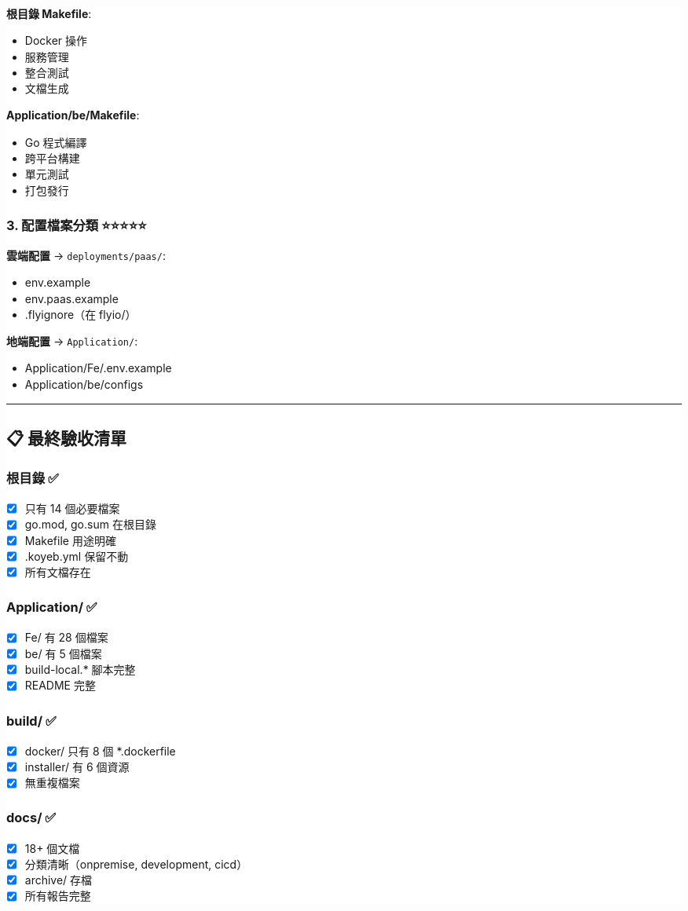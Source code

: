 **根目錄 Makefile**:
- Docker 操作
- 服務管理
- 整合測試
- 文檔生成

**Application/be/Makefile**:
- Go 程式編譯
- 跨平台構建
- 單元測試
- 打包發行

### 3. 配置檔案分類 ⭐⭐⭐⭐⭐

**雲端配置** → `deployments/paas/`:
- env.example
- env.paas.example
- .flyignore（在 flyio/）

**地端配置** → `Application/`:
- Application/Fe/.env.example
- Application/be/configs

---

## 📋 最終驗收清單

### 根目錄 ✅
- [x] 只有 14 個必要檔案
- [x] go.mod, go.sum 在根目錄
- [x] Makefile 用途明確
- [x] .koyeb.yml 保留不動
- [x] 所有文檔存在

### Application/ ✅
- [x] Fe/ 有 28 個檔案
- [x] be/ 有 5 個檔案
- [x] build-local.* 腳本完整
- [x] README 完整

### build/ ✅
- [x] docker/ 只有 8 個 *.dockerfile
- [x] installer/ 有 6 個資源
- [x] 無重複檔案

### docs/ ✅
- [x] 18+ 個文檔
- [x] 分類清晰（onpremise, development, cicd）
- [x] archive/ 存檔
- [x] 所有報告完整
